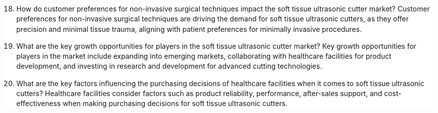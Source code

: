 18. How do customer preferences for non-invasive surgical techniques impact the soft tissue ultrasonic cutter market?
Customer preferences for non-invasive surgical techniques are driving the demand for soft tissue ultrasonic cutters, as they offer precision and minimal tissue trauma, aligning with patient preferences for minimally invasive procedures.

19. What are the key growth opportunities for players in the soft tissue ultrasonic cutter market?
Key growth opportunities for players in the market include expanding into emerging markets, collaborating with healthcare facilities for product development, and investing in research and development for advanced cutting technologies.

20. What are the key factors influencing the purchasing decisions of healthcare facilities when it comes to soft tissue ultrasonic cutters?
Healthcare facilities consider factors such as product reliability, performance, after-sales support, and cost-effectiveness when making purchasing decisions for soft tissue ultrasonic cutters.
